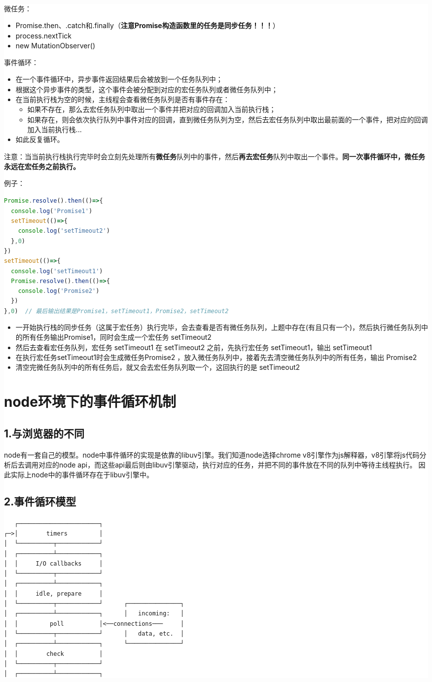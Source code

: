 微任务：

- Promise.then、.catch和.finally（**注意Promise构造函数里的任务是同步任务！！！**）
- process.nextTick
- new MutationObserver()

事件循环：

- 在一个事件循环中，异步事件返回结果后会被放到一个任务队列中；
- 根据这个异步事件的类型，这个事件会被分配到对应的宏任务队列或者微任务队列中；
- 在当前执行栈为空的时候，主线程会查看微任务队列是否有事件存在：
  - 如果不存在，那么去宏任务队列中取出一个事件并把对应的回调加入当前执行栈；
  - 如果存在，则会依次执行队列中事件对应的回调，直到微任务队列为空，然后去宏任务队列中取出最前面的一个事件，把对应的回调加入当前执行栈...
- 如此反复循环。

注意：当当前执行栈执行完毕时会立刻先处理所有**微任务**队列中的事件，然后**再去宏任务**队列中取出一个事件。**同一次事件循环中，微任务永远在宏任务之前执行。**

例子：

```js
Promise.resolve().then(()=>{
  console.log('Promise1')  
  setTimeout(()=>{
    console.log('setTimeout2')
  },0)
})
setTimeout(()=>{
  console.log('setTimeout1')
  Promise.resolve().then(()=>{
    console.log('Promise2')  
  })
},0)  // 最后输出结果是Promise1，setTimeout1，Promise2，setTimeout2
```

- 一开始执行栈的同步任务（这属于宏任务）执行完毕，会去查看是否有微任务队列，上题中存在(有且只有一个)，然后执行微任务队列中的所有任务输出Promise1，同时会生成一个宏任务 setTimeout2
- 然后去查看宏任务队列，宏任务 setTimeout1 在 setTimeout2 之前，先执行宏任务 setTimeout1，输出 setTimeout1
- 在执行宏任务setTimeout1时会生成微任务Promise2 ，放入微任务队列中，接着先去清空微任务队列中的所有任务，输出 Promise2
- 清空完微任务队列中的所有任务后，就又会去宏任务队列取一个，这回执行的是 setTimeout2

# node环境下的事件循环机制

## 1.与浏览器的不同

node有一套自己的模型。node中事件循环的实现是依靠的libuv引擎。我们知道node选择chrome v8引擎作为js解释器，v8引擎将js代码分析后去调用对应的node api，而这些api最后则由libuv引擎驱动，执行对应的任务，并把不同的事件放在不同的队列中等待主线程执行。 因此实际上node中的事件循环存在于libuv引擎中。

## 2.事件循环模型

```text
   ┌───────────────────────┐
┌─>│        timers         │
│  └──────────┬────────────┘
│  ┌──────────┴────────────┐
│  │     I/O callbacks     │
│  └──────────┬────────────┘
│  ┌──────────┴────────────┐
│  │     idle, prepare     │
│  └──────────┬────────────┘      ┌───────────────┐
│  ┌──────────┴────────────┐      │   incoming:   │
│  │         poll          │<──connections───     │
│  └──────────┬────────────┘      │   data, etc.  │
│  ┌──────────┴────────────┐      └───────────────┘
│  │        check          │
│  └──────────┬────────────┘
│  ┌──────────┴────────────┐
```